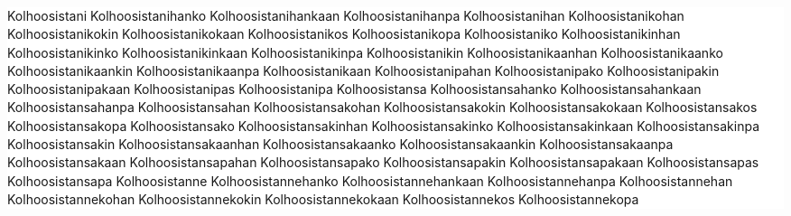 Kolhoosistani
Kolhoosistanihanko
Kolhoosistanihankaan
Kolhoosistanihanpa
Kolhoosistanihan
Kolhoosistanikohan
Kolhoosistanikokin
Kolhoosistanikokaan
Kolhoosistanikos
Kolhoosistanikopa
Kolhoosistaniko
Kolhoosistanikinhan
Kolhoosistanikinko
Kolhoosistanikinkaan
Kolhoosistanikinpa
Kolhoosistanikin
Kolhoosistanikaanhan
Kolhoosistanikaanko
Kolhoosistanikaankin
Kolhoosistanikaanpa
Kolhoosistanikaan
Kolhoosistanipahan
Kolhoosistanipako
Kolhoosistanipakin
Kolhoosistanipakaan
Kolhoosistanipas
Kolhoosistanipa
Kolhoosistansa
Kolhoosistansahanko
Kolhoosistansahankaan
Kolhoosistansahanpa
Kolhoosistansahan
Kolhoosistansakohan
Kolhoosistansakokin
Kolhoosistansakokaan
Kolhoosistansakos
Kolhoosistansakopa
Kolhoosistansako
Kolhoosistansakinhan
Kolhoosistansakinko
Kolhoosistansakinkaan
Kolhoosistansakinpa
Kolhoosistansakin
Kolhoosistansakaanhan
Kolhoosistansakaanko
Kolhoosistansakaankin
Kolhoosistansakaanpa
Kolhoosistansakaan
Kolhoosistansapahan
Kolhoosistansapako
Kolhoosistansapakin
Kolhoosistansapakaan
Kolhoosistansapas
Kolhoosistansapa
Kolhoosistanne
Kolhoosistannehanko
Kolhoosistannehankaan
Kolhoosistannehanpa
Kolhoosistannehan
Kolhoosistannekohan
Kolhoosistannekokin
Kolhoosistannekokaan
Kolhoosistannekos
Kolhoosistannekopa